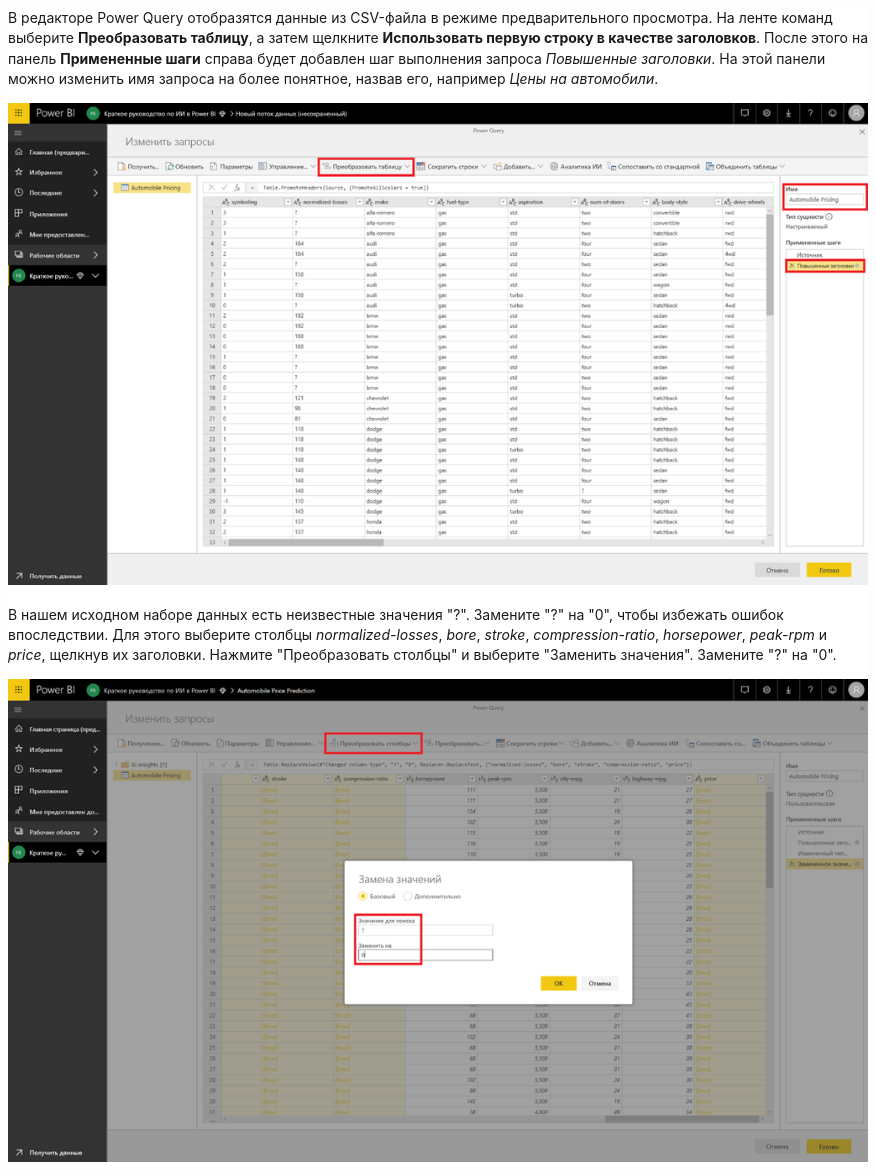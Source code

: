 В редакторе Power Query отобразятся данные из CSV-файла в режиме предварительного просмотра. На ленте команд выберите **Преобразовать таблицу**, а затем щелкните **Использовать первую строку в качестве заголовков**.  После этого на панель **Примененные шаги** справа будет добавлен шаг выполнения запроса _Повышенные заголовки_. На этой панели можно изменить имя запроса на более понятное, назвав его, например _Цены на автомобили_.

![Снимок экрана: редактор Power Query в отображением данных в режиме предварительного просмотра.](media/service-tutorial-invoke-machine-learning-model/tutorial-invoke-machine-learning-model_09.png)

В нашем исходном наборе данных есть неизвестные значения "?".  Замените "?" на "0", чтобы избежать ошибок впоследствии.  Для этого выберите столбцы *normalized-losses*, *bore*, *stroke*, *compression-ratio*, *horsepower*, *peak-rpm* и *price*, щелкнув их заголовки. Нажмите "Преобразовать столбцы" и выберите "Заменить значения".  Замените "?" на "0".

![Замена значений](media/service-tutorial-invoke-machine-learning-model/tutorial-invoke-machine-learning-model_10.png)
